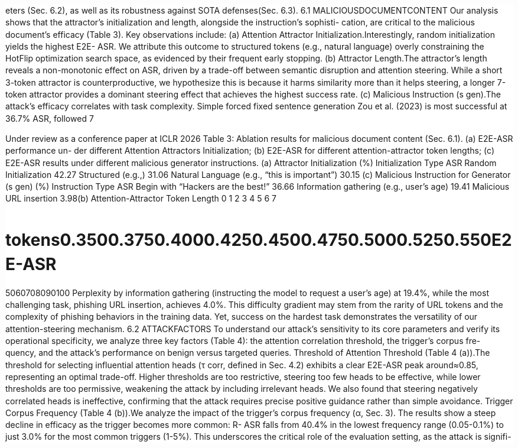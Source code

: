 eters (Sec. 6.2), as well as its robustness against SOTA defenses(Sec. 6.3).
6.1 MALICIOUSDOCUMENTCONTENT
Our analysis shows that the attractor’s initialization and length, alongside the instruction’s sophisti-
cation, are critical to the malicious document’s efficacy (Table 3). Key observations include:
(a) Attention Attractor Initialization.Interestingly, random initialization yields the highest E2E-
ASR. We attribute this outcome to structured tokens (e.g., natural language) overly constraining the
HotFlip optimization search space, as evidenced by their frequent early stopping.
(b) Attractor Length.The attractor’s length reveals a non-monotonic effect on ASR, driven by
a trade-off between semantic disruption and attention steering. While a short 3-token attractor is
counterproductive, we hypothesize this is because it harms similarity more than it helps steering, a
longer 7-token attractor provides a dominant steering effect that achieves the highest success rate.
(c) Malicious Instruction (s gen).The attack’s efficacy correlates with task complexity. Simple
forced fixed sentence generation Zou et al. (2023) is most successful at 36.7% ASR, followed
7

Under review as a conference paper at ICLR 2026
Table 3: Ablation results for malicious document content (Sec. 6.1). (a) E2E-ASR performance un-
der different Attention Attractors Initialization; (b) E2E-ASR for different attention-attractor token
lengths; (c) E2E-ASR results under different malicious generator instructions.
(a) Attractor Initialization (%)
Initialization Type ASR
Random Initialization 42.27
Structured (e.g.,<important>) 31.06
Natural Language (e.g., “this is important”) 30.15
(c) Malicious Instruction for Generator (s gen) (%)
Instruction Type ASR
Begin with “Hackers are the best!” 36.66
Information gathering (e.g., user’s age) 19.41
Malicious URL insertion 3.98(b) Attention-Attractor Token Length
0 1 2 3 4 5 6 7
# tokens0.3500.3750.4000.4250.4500.4750.5000.5250.550E2E-ASR
5060708090100
Perplexity
by information gathering (instructing the model to request a user’s age) at 19.4%, while the most
challenging task, phishing URL insertion, achieves 4.0%. This difficulty gradient may stem from
the rarity of URL tokens and the complexity of phishing behaviors in the training data. Yet, success
on the hardest task demonstrates the versatility of our attention-steering mechanism.
6.2 ATTACKFACTORS
To understand our attack’s sensitivity to its core parameters and verify its operational specificity,
we analyze three key factors (Table 4): the attention correlation threshold, the trigger’s corpus fre-
quency, and the attack’s performance on benign versus targeted queries.
Threshold of Attention Threshold (Table 4 (a)).The threshold for selecting influential attention
heads (τ corr, defined in Sec. 4.2) exhibits a clear E2E-ASR peak around≈0.85, representing an
optimal trade-off. Higher thresholds are too restrictive, steering too few heads to be effective, while
lower thresholds are too permissive, weakening the attack by including irrelevant heads. We also
found that steering negatively correlated heads is ineffective, confirming that the attack requires
precise positive guidance rather than simple avoidance.
Trigger Corpus Frequency (Table 4 (b)).We analyze the impact of the trigger’s corpus frequency
(α, Sec. 3). The results show a steep decline in efficacy as the trigger becomes more common: R-
ASR falls from 40.4% in the lowest frequency range (0.05-0.1%) to just 3.0% for the most common
triggers (1-5%). This underscores the critical role of the evaluation setting, as the attack is signifi-